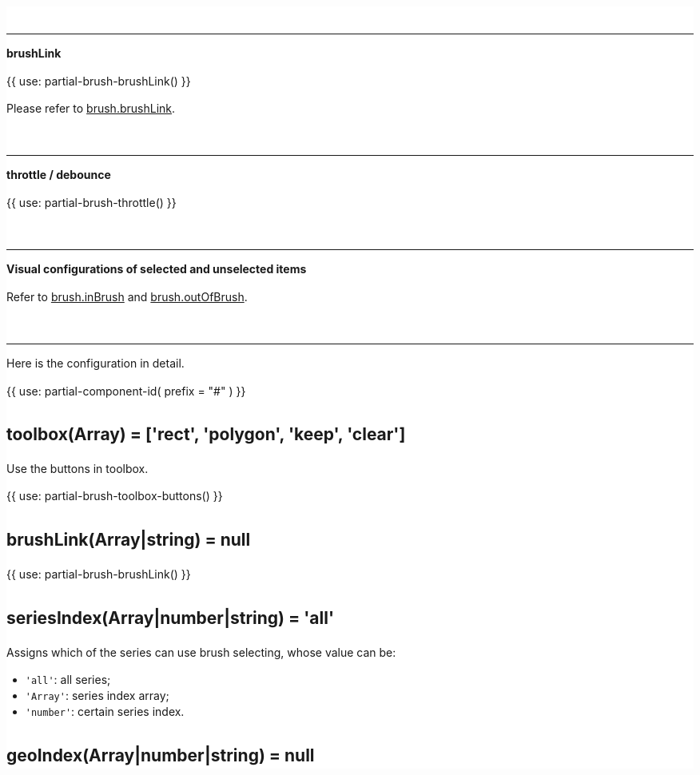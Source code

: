 <br>

---

**brushLink**

{{ use: partial-brush-brushLink() }}

Please refer to [brush.brushLink](~brush.brushLink).



<br>

---

**throttle / debounce**

{{ use: partial-brush-throttle() }}

<br>

---

**Visual configurations of selected and unselected items**

Refer to [brush.inBrush](~brush.inBrush) and [brush.outOfBrush](~brush.outOfBrush).


<br>

---

Here is the configuration in detail.

{{ use: partial-component-id(
    prefix = "#"
) }}

## toolbox(Array) = ['rect', 'polygon', 'keep', 'clear']

Use the buttons in toolbox.

{{ use: partial-brush-toolbox-buttons() }}

## brushLink(Array|string) = null

{{ use: partial-brush-brushLink() }}

## seriesIndex(Array|number|string) = 'all'

Assigns which of the series can use brush selecting, whose value can be:

+ `'all'`: all series;
+ `'Array'`: series index array;
+ `'number'`: certain series index.

## geoIndex(Array|number|string) = null

